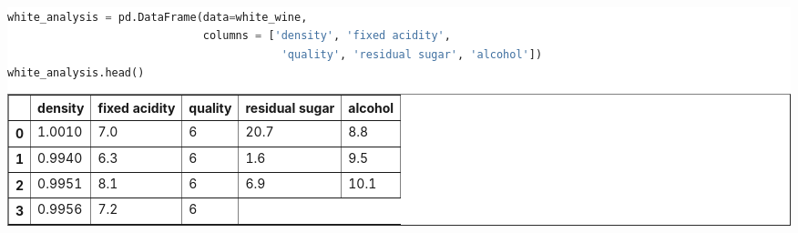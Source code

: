 


```python
white_analysis = pd.DataFrame(data=white_wine, 
                              columns = ['density', 'fixed acidity', 
                                          'quality', 'residual sugar', 'alcohol'])
white_analysis.head()
```




<div>
<style scoped>
    .dataframe tbody tr th:only-of-type {
        vertical-align: middle;
    }

    .dataframe tbody tr th {
        vertical-align: top;
    }

    .dataframe thead th {
        text-align: right;
    }
</style>
<table border="1" class="dataframe">
  <thead>
    <tr style="text-align: right;">
      <th></th>
      <th>density</th>
      <th>fixed acidity</th>
      <th>quality</th>
      <th>residual sugar</th>
      <th>alcohol</th>
    </tr>
  </thead>
  <tbody>
    <tr>
      <th>0</th>
      <td>1.0010</td>
      <td>7.0</td>
      <td>6</td>
      <td>20.7</td>
      <td>8.8</td>
    </tr>
    <tr>
      <th>1</th>
      <td>0.9940</td>
      <td>6.3</td>
      <td>6</td>
      <td>1.6</td>
      <td>9.5</td>
    </tr>
    <tr>
      <th>2</th>
      <td>0.9951</td>
      <td>8.1</td>
      <td>6</td>
      <td>6.9</td>
      <td>10.1</td>
    </tr>
    <tr>
      <th>3</th>
      <td>0.9956</td>
      <td>7.2</td>
      <td>6</td>